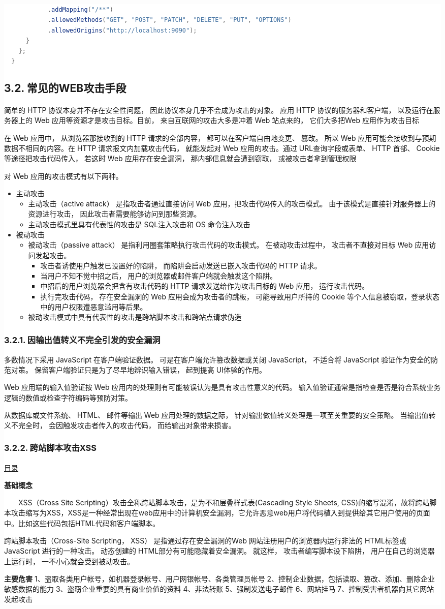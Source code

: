 ```java
            .addMapping("/**")
            .allowedMethods("GET", "POST", "PATCH", "DELETE", "PUT", "OPTIONS")
            .allowedOrigins("http://localhost:9090");
      }
    };
  }
```

## 3.2. 常见的WEB攻击手段

简单的 HTTP 协议本身并不存在安全性问题， 因此协议本身几乎不会成为攻击的对象。 应用 HTTP 协议的服务器和客户端， 以及运行在服务器上的 Web 应用等资源才是攻击目标。目前， 来自互联网的攻击大多是冲着 Web 站点来的， 它们大多把Web 应用作为攻击目标

在 Web 应用中， 从浏览器那接收到的 HTTP 请求的全部内容， 都可以在客户端自由地变更、 篡改。 所以 Web 应用可能会接收到与预期数据不相同的内容。在 HTTP 请求报文内加载攻击代码， 就能发起对 Web 应用的攻击。通过 URL查询字段或表单、 HTTP 首部、 Cookie 等途径把攻击代码传入， 若这时 Web 应用存在安全漏洞， 那内部信息就会遭到窃取， 或被攻击者拿到管理权限

对 Web 应用的攻击模式有以下两种。
* 主动攻击
    * 主动攻击（active attack） 是指攻击者通过直接访问 Web 应用，把攻击代码传入的攻击模式。 由于该模式是直接针对服务器上的资源进行攻击， 因此攻击者需要能够访问到那些资源。
    * 主动攻击模式里具有代表性的攻击是 SQL注入攻击和 OS 命令注入攻击
* 被动攻击
    * 被动攻击（passive attack） 是指利用圈套策略执行攻击代码的攻击模式。 在被动攻击过程中， 攻击者不直接对目标 Web 应用访问发起攻击。
        * 攻击者诱使用户触发已设置好的陷阱， 而陷阱会启动发送已嵌入攻击代码的 HTTP 请求。
        * 当用户不知不觉中招之后， 用户的浏览器或邮件客户端就会触发这个陷阱。
        * 中招后的用户浏览器会把含有攻击代码的 HTTP 请求发送给作为攻击目标的 Web 应用， 运行攻击代码。
        * 执行完攻击代码， 存在安全漏洞的 Web 应用会成为攻击者的跳板， 可能导致用户所持的 Cookie 等个人信息被窃取，登录状态中的用户权限遭恶意滥用等后果。
    * 被动攻击模式中具有代表性的攻击是跨站脚本攻击和跨站点请求伪造
     
### 3.2.1. 因输出值转义不完全引发的安全漏洞

多数情况下采用 JavaScript 在客户端验证数据。 可是在客户端允许篡改数据或关闭 JavaScript， 不适合将 JavaScript 验证作为安全的防范对策。 保留客户端验证只是为了尽早地辨识输入错误， 起到提高 UI体验的作用。

Web 应用端的输入值验证按 Web 应用内的处理则有可能被误认为是具有攻击性意义的代码。 输入值验证通常是指检查是否是符合系统业务逻辑的数值或检查字符编码等预防对策。

从数据库或文件系统、 HTML、 邮件等输出 Web 应用处理的数据之际， 针对输出做值转义处理是一项至关重要的安全策略。 当输出值转义不完全时， 会因触发攻击者传入的攻击代码， 而给输出对象带来损害。



### 3.2.2. 跨站脚本攻击XSS
<a href="#menu" >目录</a>

**基础概念**

　　XSS（Cross Site Scripting）攻击全称跨站脚本攻击，是为不和层叠样式表(Cascading Style Sheets, CSS)的缩写混淆，故将跨站脚本攻击缩写为XSS，XSS是一种经常出现在web应用中的计算机安全漏洞，它允许恶意web用户将代码植入到提供给其它用户使用的页面中。比如这些代码包括HTML代码和客户端脚本。

跨站脚本攻击（Cross-Site Scripting， XSS） 是指通过存在安全漏洞的Web 网站注册用户的浏览器内运行非法的 HTML标签或 JavaScript 进行的一种攻击。 动态创建的 HTML部分有可能隐藏着安全漏洞。 就这样， 攻击者编写脚本设下陷阱， 用户在自己的浏览器上运行时， 一不小心就会受到被动攻击。


**主要危害**
1、盗取各类用户帐号，如机器登录帐号、用户网银帐号、各类管理员帐号
2、控制企业数据，包括读取、篡改、添加、删除企业敏感数据的能力
3、盗窃企业重要的具有商业价值的资料
4、非法转账
5、强制发送电子邮件
6、网站挂马
7、控制受害者机器向其它网站发起攻击
